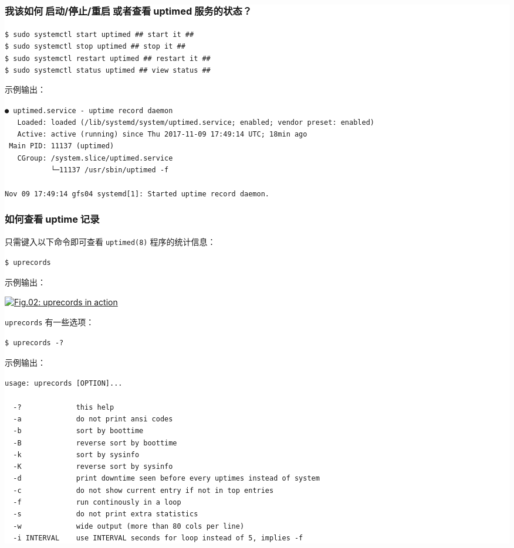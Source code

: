 ### 我该如何 启动/停止/重启 或者查看 uptimed 服务的状态？



```
$ sudo systemctl start uptimed ## start it ##
$ sudo systemctl stop uptimed ## stop it ##
$ sudo systemctl restart uptimed ## restart it ##
$ sudo systemctl status uptimed ## view status ##

```

示例输出：



```
● uptimed.service - uptime record daemon
   Loaded: loaded (/lib/systemd/system/uptimed.service; enabled; vendor preset: enabled)
   Active: active (running) since Thu 2017-11-09 17:49:14 UTC; 18min ago
 Main PID: 11137 (uptimed)
   CGroup: /system.slice/uptimed.service
           └─11137 /usr/sbin/uptimed -f

Nov 09 17:49:14 gfs04 systemd[1]: Started uptime record daemon.

```

### 如何查看 uptime 记录


只需键入以下命令即可查看 `uptimed(8)` 程序的统计信息：



```
$ uprecords

```

示例输出：


[![Fig.02: uprecords in action](/data/attachment/album/201804/05/225757y3mxspe1xjtj3evz.jpg)](https://www.cyberciti.biz/media/new/cms/2017/11/uprecord-screenshot.jpg)


`uprecords` 有一些选项：



```
$ uprecords -?

```

示例输出：



```
usage: uprecords [OPTION]...

  -?             this help
  -a             do not print ansi codes
  -b             sort by boottime
  -B             reverse sort by boottime
  -k             sort by sysinfo
  -K             reverse sort by sysinfo
  -d             print downtime seen before every uptimes instead of system
  -c             do not show current entry if not in top entries
  -f             run continously in a loop
  -s             do not print extra statistics
  -w             wide output (more than 80 cols per line)
  -i INTERVAL    use INTERVAL seconds for loop instead of 5, implies -f
```